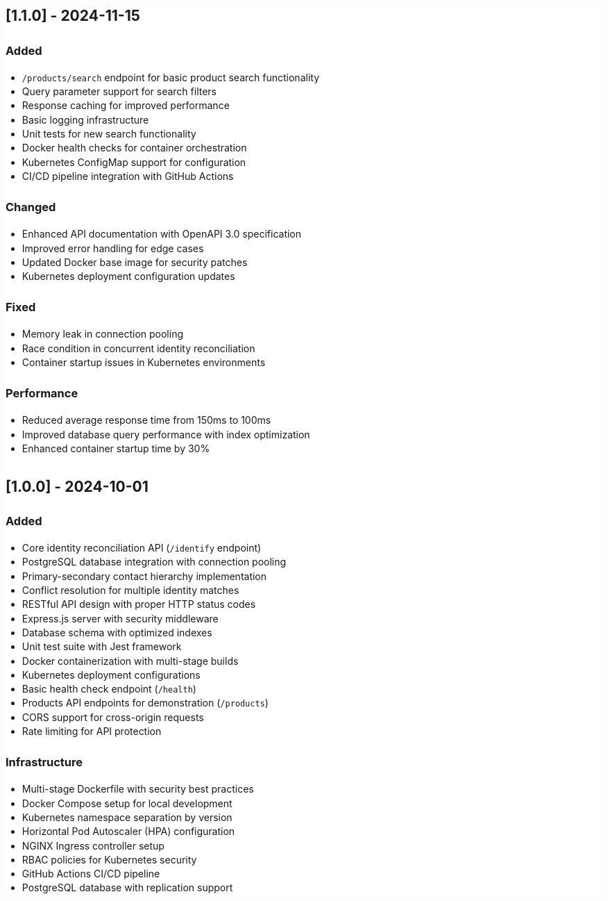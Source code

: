 ## [1.1.0] - 2024-11-15

### Added
- `/products/search` endpoint for basic product search functionality
- Query parameter support for search filters
- Response caching for improved performance
- Basic logging infrastructure
- Unit tests for new search functionality
- Docker health checks for container orchestration
- Kubernetes ConfigMap support for configuration
- CI/CD pipeline integration with GitHub Actions

### Changed
- Enhanced API documentation with OpenAPI 3.0 specification
- Improved error handling for edge cases
- Updated Docker base image for security patches
- Kubernetes deployment configuration updates

### Fixed
- Memory leak in connection pooling
- Race condition in concurrent identity reconciliation
- Container startup issues in Kubernetes environments

### Performance
- Reduced average response time from 150ms to 100ms
- Improved database query performance with index optimization
- Enhanced container startup time by 30%

## [1.0.0] - 2024-10-01

### Added
- Core identity reconciliation API (`/identify` endpoint)
- PostgreSQL database integration with connection pooling
- Primary-secondary contact hierarchy implementation
- Conflict resolution for multiple identity matches
- RESTful API design with proper HTTP status codes
- Express.js server with security middleware
- Database schema with optimized indexes
- Unit test suite with Jest framework
- Docker containerization with multi-stage builds
- Kubernetes deployment configurations
- Basic health check endpoint (`/health`)
- Products API endpoints for demonstration (`/products`)
- CORS support for cross-origin requests
- Rate limiting for API protection

### Infrastructure
- Multi-stage Dockerfile with security best practices
- Docker Compose setup for local development
- Kubernetes namespace separation by version
- Horizontal Pod Autoscaler (HPA) configuration
- NGINX Ingress controller setup
- RBAC policies for Kubernetes security
- GitHub Actions CI/CD pipeline
- PostgreSQL database with replication support
